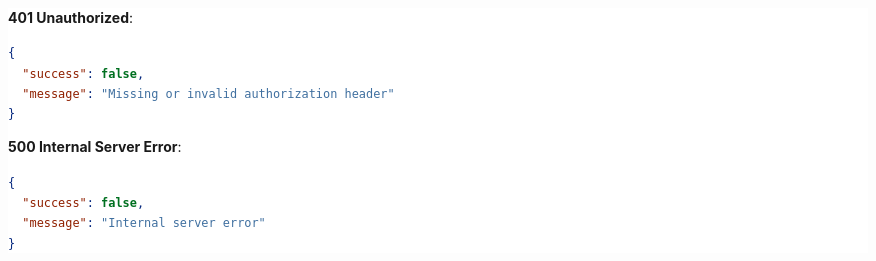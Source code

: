 **401 Unauthorized**:
```json
{
  "success": false,
  "message": "Missing or invalid authorization header"
}
```

**500 Internal Server Error**:
```json
{
  "success": false,
  "message": "Internal server error"
}
```
